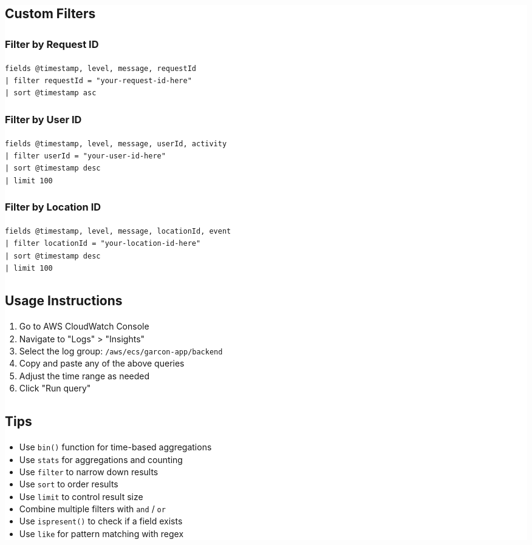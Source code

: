 ## Custom Filters

### Filter by Request ID
```
fields @timestamp, level, message, requestId
| filter requestId = "your-request-id-here"
| sort @timestamp asc
```

### Filter by User ID
```
fields @timestamp, level, message, userId, activity
| filter userId = "your-user-id-here"
| sort @timestamp desc
| limit 100
```

### Filter by Location ID
```
fields @timestamp, level, message, locationId, event
| filter locationId = "your-location-id-here"
| sort @timestamp desc
| limit 100
```

## Usage Instructions

1. Go to AWS CloudWatch Console
2. Navigate to "Logs" > "Insights"
3. Select the log group: `/aws/ecs/garcon-app/backend`
4. Copy and paste any of the above queries
5. Adjust the time range as needed
6. Click "Run query"

## Tips

- Use `bin()` function for time-based aggregations
- Use `stats` for aggregations and counting
- Use `filter` to narrow down results
- Use `sort` to order results
- Use `limit` to control result size
- Combine multiple filters with `and` / `or`
- Use `ispresent()` to check if a field exists
- Use `like` for pattern matching with regex